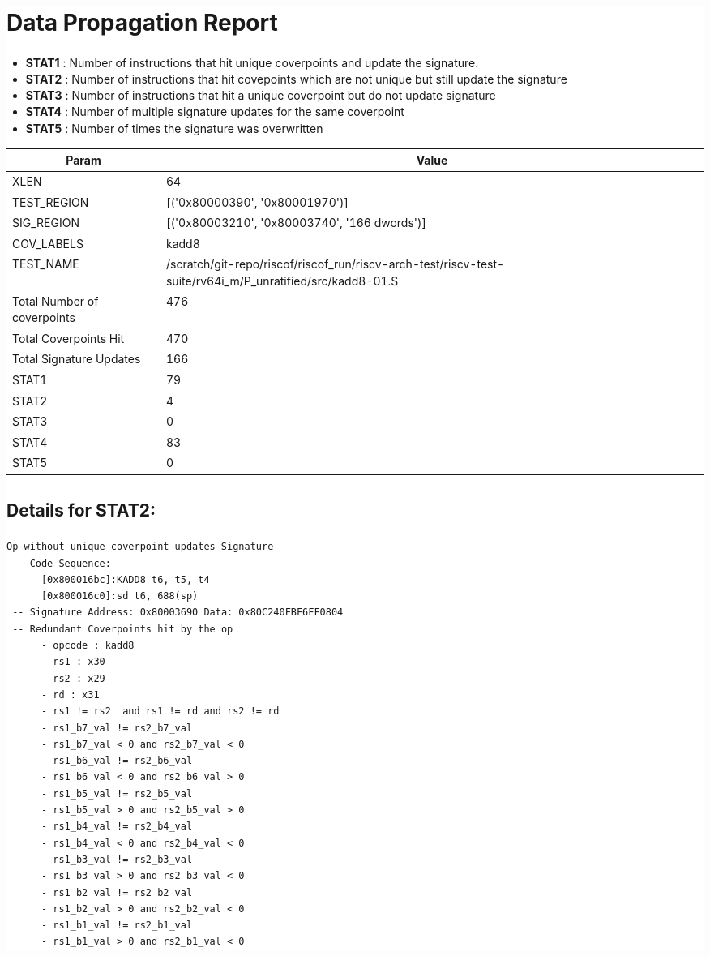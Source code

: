 
# Data Propagation Report

- **STAT1** : Number of instructions that hit unique coverpoints and update the signature.
- **STAT2** : Number of instructions that hit covepoints which are not unique but still update the signature
- **STAT3** : Number of instructions that hit a unique coverpoint but do not update signature
- **STAT4** : Number of multiple signature updates for the same coverpoint
- **STAT5** : Number of times the signature was overwritten

| Param                     | Value    |
|---------------------------|----------|
| XLEN                      | 64      |
| TEST_REGION               | [('0x80000390', '0x80001970')]      |
| SIG_REGION                | [('0x80003210', '0x80003740', '166 dwords')]      |
| COV_LABELS                | kadd8      |
| TEST_NAME                 | /scratch/git-repo/riscof/riscof_run/riscv-arch-test/riscv-test-suite/rv64i_m/P_unratified/src/kadd8-01.S    |
| Total Number of coverpoints| 476     |
| Total Coverpoints Hit     | 470      |
| Total Signature Updates   | 166      |
| STAT1                     | 79      |
| STAT2                     | 4      |
| STAT3                     | 0     |
| STAT4                     | 83     |
| STAT5                     | 0     |

## Details for STAT2:

```
Op without unique coverpoint updates Signature
 -- Code Sequence:
      [0x800016bc]:KADD8 t6, t5, t4
      [0x800016c0]:sd t6, 688(sp)
 -- Signature Address: 0x80003690 Data: 0x80C240FBF6FF0804
 -- Redundant Coverpoints hit by the op
      - opcode : kadd8
      - rs1 : x30
      - rs2 : x29
      - rd : x31
      - rs1 != rs2  and rs1 != rd and rs2 != rd
      - rs1_b7_val != rs2_b7_val
      - rs1_b7_val < 0 and rs2_b7_val < 0
      - rs1_b6_val != rs2_b6_val
      - rs1_b6_val < 0 and rs2_b6_val > 0
      - rs1_b5_val != rs2_b5_val
      - rs1_b5_val > 0 and rs2_b5_val > 0
      - rs1_b4_val != rs2_b4_val
      - rs1_b4_val < 0 and rs2_b4_val < 0
      - rs1_b3_val != rs2_b3_val
      - rs1_b3_val > 0 and rs2_b3_val < 0
      - rs1_b2_val != rs2_b2_val
      - rs1_b2_val > 0 and rs2_b2_val < 0
      - rs1_b1_val != rs2_b1_val
      - rs1_b1_val > 0 and rs2_b1_val < 0
```